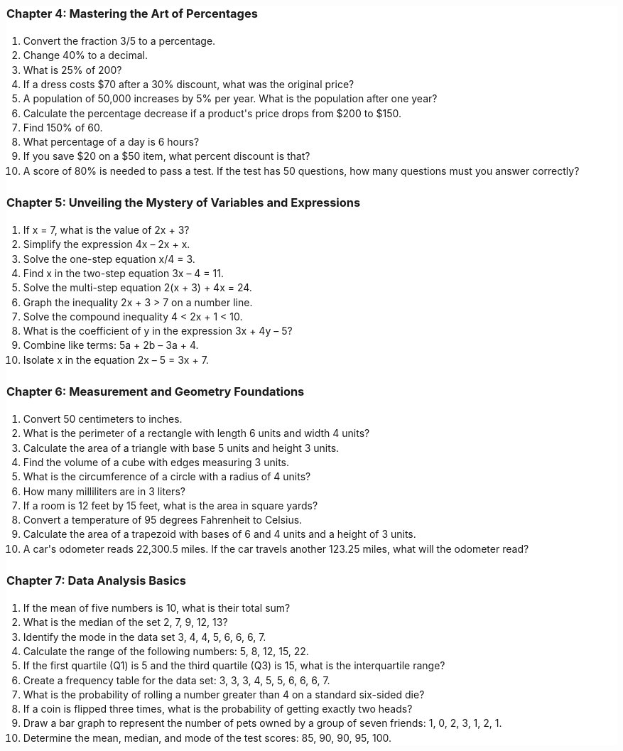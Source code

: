 ### Chapter 4: Mastering the Art of Percentages

1. Convert the fraction 3/5 to a percentage.
2. Change 40% to a decimal.
3. What is 25% of 200?
4. If a dress costs $70 after a 30% discount, what was the original price?
5. A population of 50,000 increases by 5% per year. What is the population after one year?
6. Calculate the percentage decrease if a product's price drops from $200 to $150.
7. Find 150% of 60.
8. What percentage of a day is 6 hours?
9. If you save $20 on a $50 item, what percent discount is that?
10. A score of 80% is needed to pass a test. If the test has 50 questions, how many questions must you answer correctly?

### Chapter 5: Unveiling the Mystery of Variables and Expressions

1. If x = 7, what is the value of 2x + 3?
2. Simplify the expression 4x – 2x + x.
3. Solve the one-step equation x/4 = 3.
4. Find x in the two-step equation 3x – 4 = 11.
5. Solve the multi-step equation 2(x + 3) + 4x = 24.
6. Graph the inequality 2x + 3 > 7 on a number line.
7. Solve the compound inequality 4 < 2x + 1 < 10.
8. What is the coefficient of y in the expression 3x + 4y – 5?
9. Combine like terms: 5a + 2b – 3a + 4.
10. Isolate x in the equation 2x – 5 = 3x + 7.

### Chapter 6: Measurement and Geometry Foundations

1. Convert 50 centimeters to inches.
2. What is the perimeter of a rectangle with length 6 units and width 4 units?
3. Calculate the area of a triangle with base 5 units and height 3 units.
4. Find the volume of a cube with edges measuring 3 units.
5. What is the circumference of a circle with a radius of 4 units?
6. How many milliliters are in 3 liters?
7. If a room is 12 feet by 15 feet, what is the area in square yards?
8. Convert a temperature of 95 degrees Fahrenheit to Celsius.
9. Calculate the area of a trapezoid with bases of 6 and 4 units and a height of 3 units.
10. A car's odometer reads 22,300.5 miles. If the car travels another 123.25 miles, what will the odometer read?

### Chapter 7: Data Analysis Basics

1. If the mean of five numbers is 10, what is their total sum?
2. What is the median of the set 2, 7, 9, 12, 13?
3. Identify the mode in the data set 3, 4, 4, 5, 6, 6, 6, 7.
4. Calculate the range of the following numbers: 5, 8, 12, 15, 22.
5. If the first quartile (Q1) is 5 and the third quartile (Q3) is 15, what is the interquartile range?
6. Create a frequency table for the data set: 3, 3, 3, 4, 5, 5, 6, 6, 6, 7.
7. What is the probability of rolling a number greater than 4 on a standard six-sided die?
8. If a coin is flipped three times, what is the probability of getting exactly two heads?
9. Draw a bar graph to represent the number of pets owned by a group of seven friends: 1, 0, 2, 3, 1, 2, 1.
10. Determine the mean, median, and mode of the test scores: 85, 90, 90, 95, 100.
